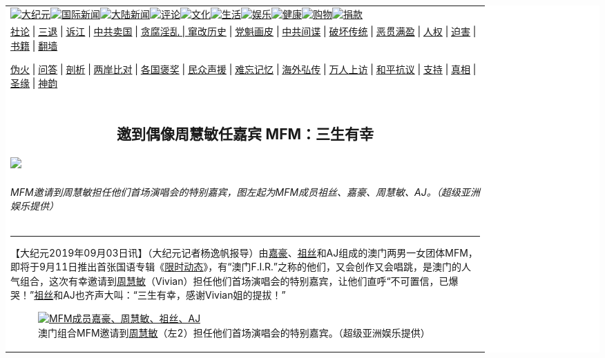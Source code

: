 <a name="1" id="1" target="_blank"></a><span id="1"></span>
<table border="0"><tr><td colspan="2" VALIGN=TOP><a href="https://github.com/asdfgt5/djy/blob/master/gb/nsc413.md#1"><img src="https://raw.githubusercontent.com/asdfgt5/1/master/t/djy/1.jpg" title="大纪元"></a><a href="https://github.com/asdfgt5/djy/blob/master/gb/n24hr.md#1"><img src="https://raw.githubusercontent.com/asdfgt5/1/master/t/djy/3.jpg" title="国际新闻"></a><a href="https://github.com/asdfgt5/djy/blob/master/gb/nsc413.md#1"><img src="https://raw.githubusercontent.com/asdfgt5/1/master/t/djy/4.jpg" title="大陆新闻"></a><a href="https://github.com/asdfgt5/djy/blob/master/gb/news392.md#1"><img src="https://raw.githubusercontent.com/asdfgt5/1/master/t/djy/5.jpg" title="评论"></a><a href="https://github.com/asdfgt5/djy/blob/master/gb/news2007.md#1"><img src="https://raw.githubusercontent.com/asdfgt5/1/master/t/djy/6.jpg" title="文化"></a><a href="https://github.com/asdfgt5/djy/blob/master/gb/news2008.md#1"><img src="https://raw.githubusercontent.com/asdfgt5/1/master/t/djy/7.jpg" title="生活"></a><a href="https://github.com/asdfgt5/djy/blob/master/gb/ncyule.md#1"><img src="https://raw.githubusercontent.com/asdfgt5/1/master/t/djy/8.jpg" title="娱乐"></a><a href="https://github.com/asdfgt5/djy/blob/master/gb/nsc1002.md#1"><img src="https://raw.githubusercontent.com/asdfgt5/1/master/t/djy/9.jpg" title="健康"><a href="https://www.youlucky.com"><img src="https://raw.githubusercontent.com/asdfgt5/1/master/t/djy/10.jpg" title="购物"></a><a href="https://www.supportepoch.org/donation?utm_medium=epochtimes&utm_source=referral&utm_campaign=donate_button_djyhomepage"><img src="https://raw.githubusercontent.com/asdfgt5/1/master/t/djy/12.jpg" title="捐款"></a></td></tr>
<tr><td colspan="2" VALIGN=TOP><a target="_blank" href="https://git.io/fjCRf">社论</a> | <a target="_blank" href="https://github.com/asdfgt5/djy/blob/master/gb/nf5657.md#1">三退</a> | <a target="_blank" href="https://github.com/asdfgt5/djy/blob/master/gb/nf6123.md#1">诉江</a> | <a target="_blank" href="https://github.com/asdfgt5/djy/blob/master/gb/nf1176117.md#1">中共卖国</a> | <a target="_blank" href="https://github.com/asdfgt5/djy/blob/master/gb/nf5773.md#1">贪腐淫乱 | <a target="_blank" href="https://github.com/asdfgt5/djy/blob/master/gb/nf1176115.md#1">窜改历史</a> | <a target="_blank" href="https://github.com/asdfgt5/djy/blob/master/gb/nf1176107.md#1">党魁画皮</a> | <a target="_blank" href="https://github.com/asdfgt5/djy/blob/master/gb/nf1320400.md#1">中共间谍</a> | <a target="_blank" href="https://github.com/asdfgt5/djy/blob/master/gb/nf1176114.md#1">破坏传统</a> | <a target="_blank" href="https://github.com/asdfgt5/djy/blob/master/gb/nf5287.md#1">恶贯满盈</a> | <a target="_blank" href="https://github.com/asdfgt5/djy/blob/master/gb/ncid278.md#1">人权</a> | <a target="_blank" href="https://github.com/asdfgt5/djy/blob/master/gb/nf1176111.md#1">迫害</a> | <a target="_blank" href="https://github.com/asdfgt5/djy/blob/master/gb/nf1235328.md#1">书籍</a> | <a target="_blank" href="https://github.com/asdfgt5/fq/blob/master/README.md?zsrh#1">翻墙</a></p><p><a target="_blank" href="https://github.com/asdfgt5/djy/blob/master/gb/nf5562.md#1">伪火</a> | <a target="_blank" href="https://github.com/asdfgt5/djy/blob/master/gb/nf4378.md#1">问答</a> | <a target="_blank" href="https://github.com/asdfgt5/djy/blob/master/gb/nf5792.md#1">剖析</a> | <a target="_blank" href="https://github.com/asdfgt5/djy/blob/master/gb/nf5735.md#1">两岸比对</a> | <a target="_blank" href="https://github.com/asdfgt5/djy/blob/master/gb/nf6119.md#1">各国褒奖</a> | <a target="_blank" href="https://github.com/asdfgt5/djy/blob/master/gb/nf6120.md#1">民众声援</a> | <a target="_blank" href="https://github.com/asdfgt5/djy/blob/master/gb/nf1188594.md#1">难忘记忆</a> | <a target="_blank" href="https://github.com/asdfgt5/djy/blob/master/gb/nf3180.md#1">海外弘传</a> | <a target="_blank" href="https://github.com/asdfgt5/djy/blob/master/gb/nf5410.md#1">万人上访</a> | <a target="_blank" href="https://github.com/asdfgt5/ntdtv/blob/master/gb/prog1530_1.md#1">和平抗议</a> | <a target="_blank" href="https://github.com/asdfgt5/djy/blob/master/gb/nf4386.md#1">支持</a> | <a target="_blank" href="https://github.com/asdfgt5/djy/blob/master/gb/nf4389.md#1">真相</a> | <a target="_blank" href="https://github.com/asdfgt5/djy/blob/master/gb/nf5790.md#1">圣缘</a> | <a target="_blank" href="https://github.com/asdfgt5/djy/blob/master/gb/nf4786.md#1">神韵</a></td></tr>
<tr><td VALIGN=TOP width="626"><h2 align=center>邀到偶像周慧敏任嘉宾 MFM：三生有幸</h2>
<img src="http://i.epochtimes.com/assets/uploads/2019/09/20190903-MFM-001-600x400.jpg" />
<h6>MFM邀请到周慧敏担任他们首场演唱会的特别嘉宾，图左起为MFM成员祖丝、嘉豪、周慧敏、AJ。（超级亚洲娱乐提供）
</h6>
<hr>
<p>【大纪元2019年09月03日讯】（大纪元记者杨逸帆报导）由<a href="https://github.com/asdfgt5/djy/blob/master/gb/tag/%E5%98%89%E8%B1%AA.md">嘉豪</a>、<a href="https://github.com/asdfgt5/djy/blob/master/gb/tag/%E7%A5%96%E4%B8%9D.md">祖丝</a>和AJ组成的澳门两男一女团体MFM，即将于9月11日推出首张国语专辑《<a href="https://github.com/asdfgt5/djy/blob/master/gb/tag/%E9%99%90%E6%97%B6%E5%8A%A8%E6%80%81.md">限时动态</a>》，有“澳门F.I.R.”之称的他们，又会创作又会唱跳，是澳门的人气组合，这次有幸邀请到<a href="https://github.com/asdfgt5/djy/blob/master/gb/tag/%E5%91%A8%E6%85%A7%E6%95%8F.md">周慧敏</a>（Vivian）担任他们首场演唱会的特别嘉宾，让他们直呼“不可置信，已爆哭！”<a href="https://github.com/asdfgt5/djy/blob/master/gb/tag/%E7%A5%96%E4%B8%9D.md">祖丝</a>和AJ也齐声大叫：“三生有幸，感谢Vivian姐的提拔！”</p>
<figure id="attachment_11496600" style="width: 600px" class="wp-caption aligncenter"><a href="http://i.epochtimes.com/assets/uploads/2019/09/20190903-MFM-002.jpg"><img class="size-large wp-image-11496600" src="http://i.epochtimes.com/assets/uploads/2019/09/20190903-MFM-002-600x400.jpg" alt="MFM成员嘉豪、周慧敏、祖丝、AJ" width="600" b="400" /></a><figcaption class="wp-caption-text">澳门组合MFM邀请到<a href="https://github.com/asdfgt5/djy/blob/master/gb/tag/%E5%91%A8%E6%85%A7%E6%95%8F.md">周慧敏</a>（左2）担任他们首场演唱会的特别嘉宾。（超级亚洲娱乐提供）</figcaption></figure>